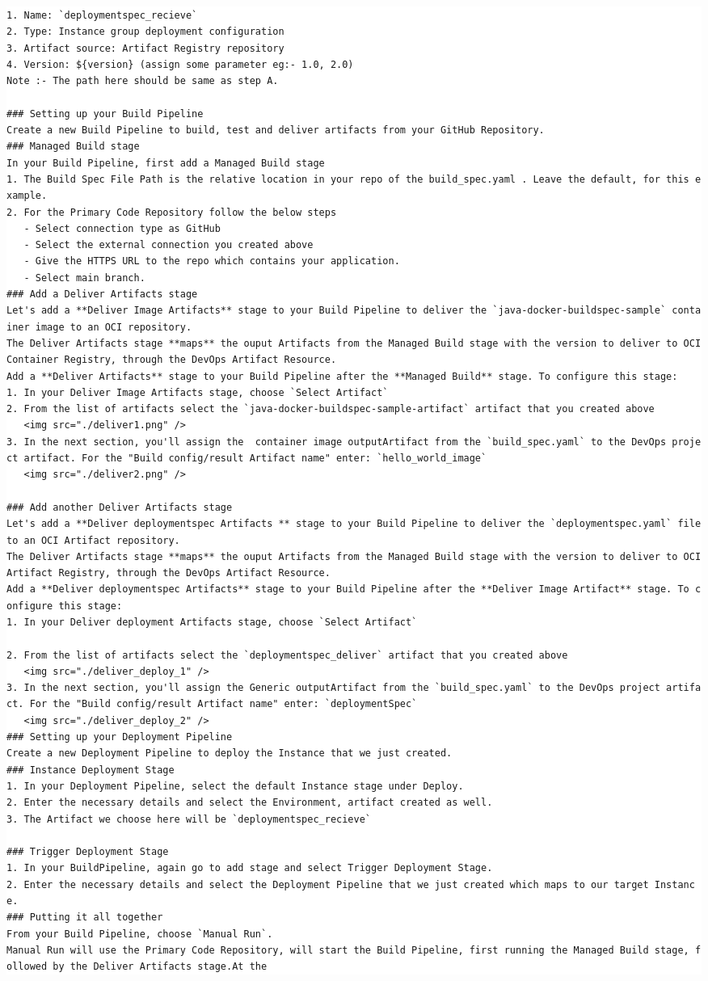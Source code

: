 ```
1. Name: `deploymentspec_recieve` 
2. Type: Instance group deployment configuration 
3. Artifact source: Artifact Registry repository
4. Version: ${version} (assign some parameter eg:- 1.0, 2.0)
Note :- The path here should be same as step A.

### Setting up your Build Pipeline
Create a new Build Pipeline to build, test and deliver artifacts from your GitHub Repository.
### Managed Build stage
In your Build Pipeline, first add a Managed Build stage
1. The Build Spec File Path is the relative location in your repo of the build_spec.yaml . Leave the default, for this example.
2. For the Primary Code Repository follow the below steps
   - Select connection type as GitHub
   - Select the external connection you created above
   - Give the HTTPS URL to the repo which contains your application.
   - Select main branch.
### Add a Deliver Artifacts stage
Let's add a **Deliver Image Artifacts** stage to your Build Pipeline to deliver the `java-docker-buildspec-sample` container image to an OCI repository.
The Deliver Artifacts stage **maps** the ouput Artifacts from the Managed Build stage with the version to deliver to OCI Container Registry, through the DevOps Artifact Resource.
Add a **Deliver Artifacts** stage to your Build Pipeline after the **Managed Build** stage. To configure this stage:
1. In your Deliver Image Artifacts stage, choose `Select Artifact`
2. From the list of artifacts select the `java-docker-buildspec-sample-artifact` artifact that you created above
   <img src="./deliver1.png" />
3. In the next section, you'll assign the  container image outputArtifact from the `build_spec.yaml` to the DevOps project artifact. For the "Build config/result Artifact name" enter: `hello_world_image`
   <img src="./deliver2.png" />

### Add another Deliver Artifacts stage
Let's add a **Deliver deploymentspec Artifacts ** stage to your Build Pipeline to deliver the `deploymentspec.yaml` file to an OCI Artifact repository.
The Deliver Artifacts stage **maps** the ouput Artifacts from the Managed Build stage with the version to deliver to OCI Artifact Registry, through the DevOps Artifact Resource.
Add a **Deliver deploymentspec Artifacts** stage to your Build Pipeline after the **Deliver Image Artifact** stage. To configure this stage:
1. In your Deliver deployment Artifacts stage, choose `Select Artifact`
   
2. From the list of artifacts select the `deploymentspec_deliver` artifact that you created above
   <img src="./deliver_deploy_1" />
3. In the next section, you'll assign the Generic outputArtifact from the `build_spec.yaml` to the DevOps project artifact. For the "Build config/result Artifact name" enter: `deploymentSpec`
   <img src="./deliver_deploy_2" />
### Setting up your Deployment Pipeline
Create a new Deployment Pipeline to deploy the Instance that we just created.
### Instance Deployment Stage
1. In your Deployment Pipeline, select the default Instance stage under Deploy.
2. Enter the necessary details and select the Environment, artifact created as well.
3. The Artifact we choose here will be `deploymentspec_recieve`

### Trigger Deployment Stage
1. In your BuildPipeline, again go to add stage and select Trigger Deployment Stage.
2. Enter the necessary details and select the Deployment Pipeline that we just created which maps to our target Instance.
### Putting it all together
From your Build Pipeline, choose `Manual Run`.
Manual Run will use the Primary Code Repository, will start the Build Pipeline, first running the Managed Build stage, followed by the Deliver Artifacts stage.At the
```